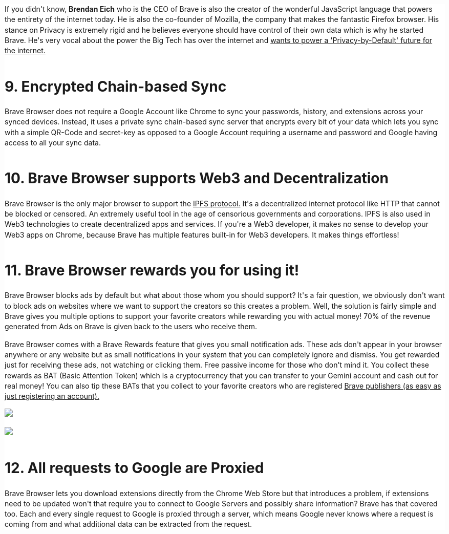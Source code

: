 If you didn't know, **Brendan Eich** who is the CEO of Brave is also the creator of the wonderful JavaScript language that powers the entirety of the internet today. He is also the co-founder of Mozilla, the company that makes the fantastic Firefox browser. His stance on Privacy is extremely rigid and he believes everyone should have control of their own data which is why he started Brave. He's very vocal about the power the Big Tech has over the internet and [wants to power a 'Privacy-by-Default' future for the internet.](https://streetfightmag.com/2020/01/08/brave-ceo-brendan-eich-on-a-privacy-by-default-future-for-digital-advertising/)

# 9. Encrypted Chain-based Sync

Brave Browser does not require a Google Account like Chrome to sync your passwords, history, and extensions across your synced devices. Instead, it uses a private sync chain-based sync server that encrypts every bit of your data which lets you sync with a simple QR-Code and secret-key as opposed to a Google Account requiring a username and password and Google having access to all your sync data.

# 10. Brave Browser supports Web3 and Decentralization

Brave Browser is the only major browser to support the [IPFS protocol.](https://brave.com/ipfs-support/) It's a decentralized internet protocol like HTTP that cannot be blocked or censored. An extremely useful tool in the age of censorious governments and corporations. IPFS is also used in Web3 technologies to create decentralized apps and services. If you're a Web3 developer, it makes no sense to develop your Web3 apps on Chrome, because Brave has multiple features built-in for Web3 developers. It makes things effortless!

# 11. Brave Browser rewards you for using it!

Brave Browser blocks ads by default but what about those whom you should support? It's a fair question, we obviously don't want to block ads on websites where we want to support the creators so this creates a problem. Well, the solution is fairly simple and Brave gives you multiple options to support your favorite creators while rewarding you with actual money! 70% of the revenue generated from Ads on Brave is given back to the users who receive them.

Brave Browser comes with a Brave Rewards feature that gives you small notification ads. These ads don't appear in your browser anywhere or any website but as small notifications in your system that you can completely ignore and dismiss. You get rewarded just for receiving these ads, not watching or clicking them. Free passive income for those who don't mind it. You collect these rewards as BAT (Basic Attention Token) which is a cryptocurrency that you can transfer to your Gemini account and cash out for real money! You can also tip these BATs that you collect to your favorite creators who are registered [Brave publishers (as easy as just registering an account).](https://publishers.basicattentiontoken.org/)

![](https://telegra.ph/file/3ba8230bc7bbb06451843.png)

![](https://telegra.ph/file/ee44f9af642c5ba98a129.png)

# 12. All requests to Google are Proxied

Brave Browser lets you download extensions directly from the Chrome Web Store but that introduces a problem, if extensions need to be updated won't that require you to connect to Google Servers and possibly share information? Brave has that covered too. Each and every single request to Google is proxied through a server, which means Google never knows where a request is coming from and what additional data can be extracted from the request.
